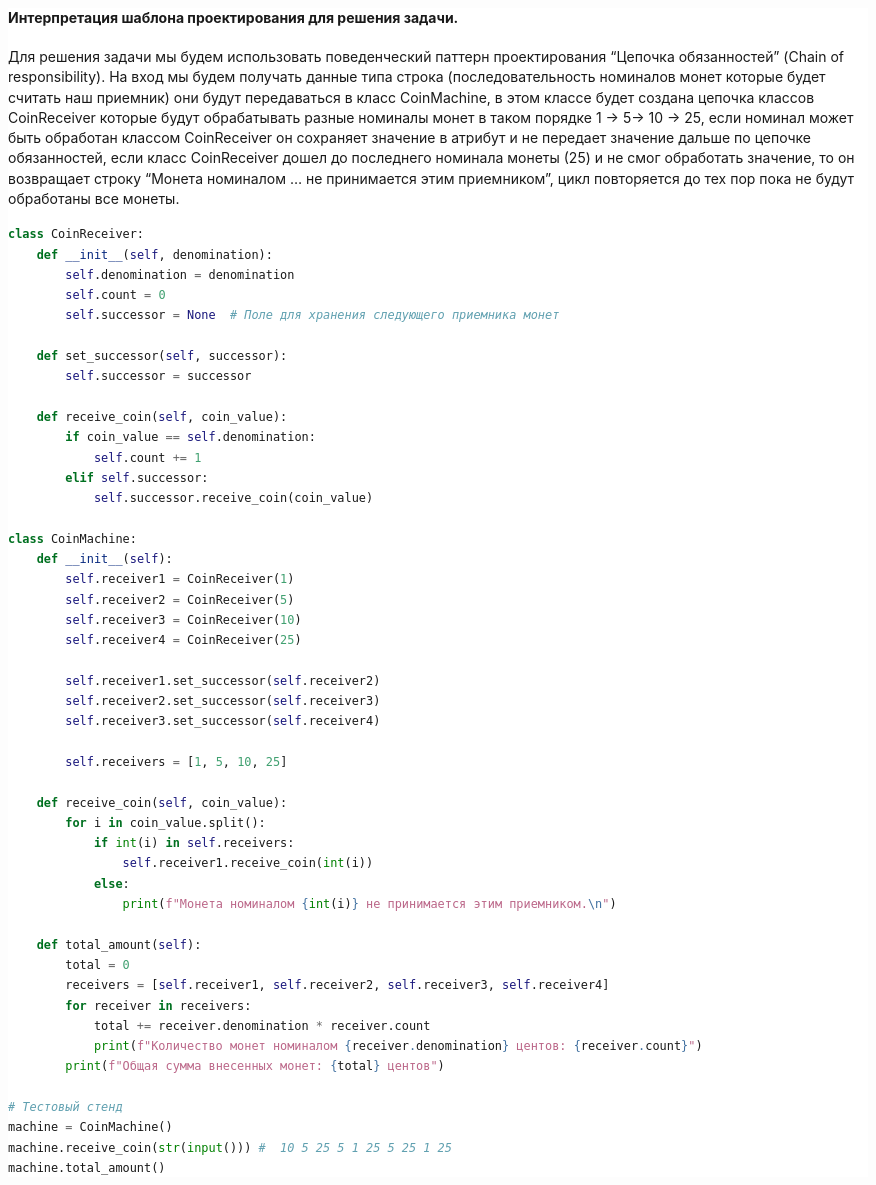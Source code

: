 #### Интерпретация шаблона проектирования для решения задачи.

Для решения задачи мы будем использовать поведенческий паттерн проектирования “Цепочка обязанностей” (Chain of responsibility). На вход мы будем получать данные типа строка (последовательность номиналов монет которые будет считать наш приемник) они будут передаваться в класс CoinMachine, в этом классе будет создана цепочка классов CoinReceiver которые будут обрабатывать разные номиналы монет в таком порядке 1 -> 5-> 10 -> 25, если номинал может быть обработан классом CoinReceiver он сохраняет значение в атрибут и не передает значение дальше по цепочке обязанностей, если класс CoinReceiver дошел до последнего номинала монеты (25) и не смог обработать значение, то он возвращает строку “Монета номиналом … не принимается этим приемником”, цикл повторяется до тех пор пока не будут обработаны все монеты.


```python
class CoinReceiver:
    def __init__(self, denomination):
        self.denomination = denomination
        self.count = 0
        self.successor = None  # Поле для хранения следующего приемника монет

    def set_successor(self, successor):
        self.successor = successor

    def receive_coin(self, coin_value):
        if coin_value == self.denomination:
            self.count += 1
        elif self.successor:
            self.successor.receive_coin(coin_value)

class CoinMachine:
    def __init__(self):
        self.receiver1 = CoinReceiver(1)
        self.receiver2 = CoinReceiver(5)
        self.receiver3 = CoinReceiver(10)
        self.receiver4 = CoinReceiver(25)

        self.receiver1.set_successor(self.receiver2)
        self.receiver2.set_successor(self.receiver3)
        self.receiver3.set_successor(self.receiver4)
        
        self.receivers = [1, 5, 10, 25]

    def receive_coin(self, coin_value):
        for i in coin_value.split():
            if int(i) in self.receivers:
                self.receiver1.receive_coin(int(i))
            else:
                print(f"Монета номиналом {int(i)} не принимается этим приемником.\n")
                
    def total_amount(self):
        total = 0
        receivers = [self.receiver1, self.receiver2, self.receiver3, self.receiver4]
        for receiver in receivers:
            total += receiver.denomination * receiver.count
            print(f"Количество монет номиналом {receiver.denomination} центов: {receiver.count}")
        print(f"Общая сумма внесенных монет: {total} центов")

# Тестовый стенд
machine = CoinMachine()
machine.receive_coin(str(input())) #  10 5 25 5 1 25 5 25 1 25
machine.total_amount()
```